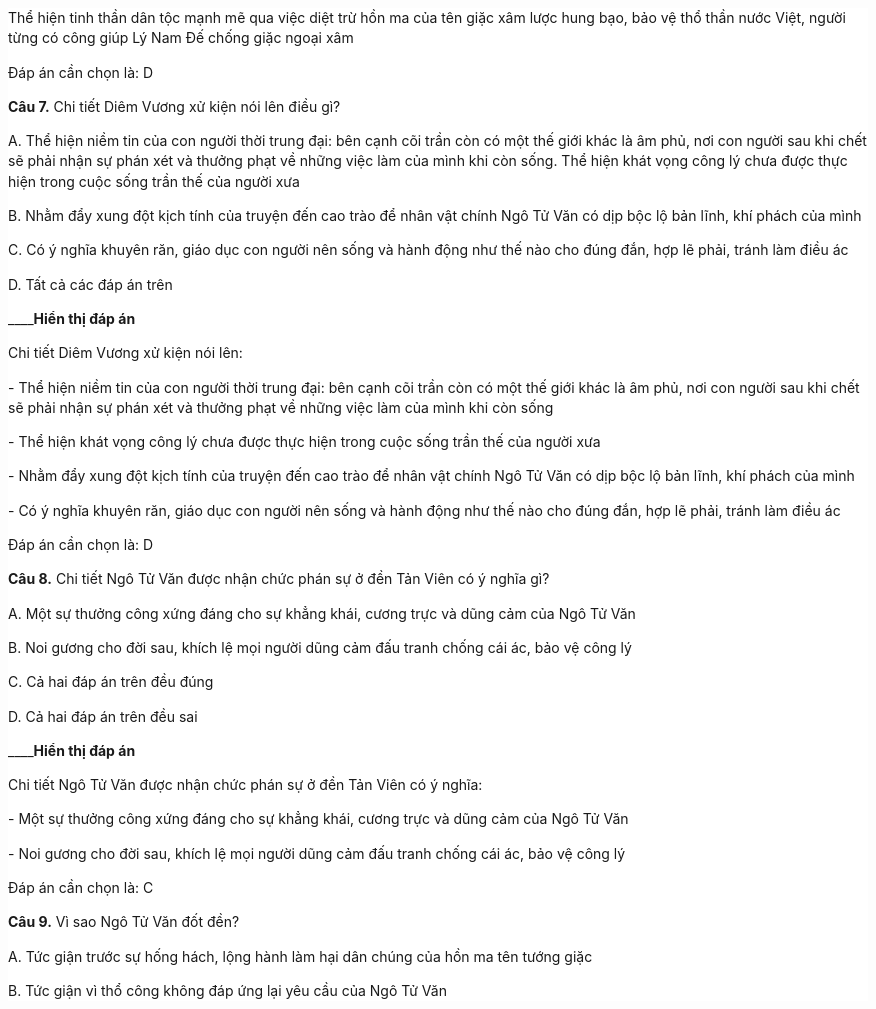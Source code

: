 Thể hiện tinh thần dân tộc mạnh mẽ qua việc diệt trừ hồn ma của tên giặc xâm lược hung bạo, bảo vệ thổ thần nước Việt, người từng có công giúp Lý Nam Đế chống giặc ngoại xâm

Đáp án cần chọn là: D

**Câu 7.** Chi tiết Diêm Vương xử kiện nói lên điều gì?

A. Thể hiện niềm tin của con người thời trung đại: bên cạnh cõi trần còn có một thế giới khác là âm phủ, nơi con người sau khi chết sẽ phải nhận sự phán xét và thưởng phạt về những việc làm của mình khi còn sống. Thể hiện khát vọng công lý chưa được thực hiện trong cuộc sống trần thế của người xưa

B. Nhằm đẩy xung đột kịch tính của truyện đến cao trào để nhân vật chính Ngô Tử Văn có dịp bộc lộ bản lĩnh, khí phách của mình

C. Có ý nghĩa khuyên răn, giáo dục con người nên sống và hành động như thế nào cho đúng đắn, hợp lẽ phải, tránh làm điều ác

D. Tất cả các đáp án trên

____**Hiển thị đáp án**

Chi tiết Diêm Vương xử kiện nói lên:

\- Thể hiện niềm tin của con người thời trung đại: bên cạnh cõi trần còn có một thế giới khác là âm phủ, nơi con người sau khi chết sẽ phải nhận sự phán xét và thưởng phạt về những việc làm của mình khi còn sống

\- Thể hiện khát vọng công lý chưa được thực hiện trong cuộc sống trần thế của người xưa

\- Nhằm đẩy xung đột kịch tính của truyện đến cao trào để nhân vật chính Ngô Tử Văn có dịp bộc lộ bản lĩnh, khí phách của mình

\- Có ý nghĩa khuyên răn, giáo dục con người nên sống và hành động như thế nào cho đúng đắn, hợp lẽ phải, tránh làm điều ác

Đáp án cần chọn là: D

**Câu 8.** Chi tiết Ngô Tử Văn được nhận chức phán sự ở đền Tản Viên có ý nghĩa gì?

A. Một sự thưởng công xứng đáng cho sự khẳng khái, cương trực và dũng cảm của Ngô Tử Văn

B. Noi gương cho đời sau, khích lệ mọi người dũng cảm đấu tranh chống cái ác, bảo vệ công lý

C. Cả hai đáp án trên đều đúng

D. Cả hai đáp án trên đều sai

____**Hiển thị đáp án**

Chi tiết Ngô Tử Văn được nhận chức phán sự ở đền Tản Viên có ý nghĩa:

\- Một sự thưởng công xứng đáng cho sự khẳng khái, cương trực và dũng cảm của Ngô Tử Văn

\- Noi gương cho đời sau, khích lệ mọi người dũng cảm đấu tranh chống cái ác, bảo vệ công lý

Đáp án cần chọn là: C

**Câu 9.** Vì sao Ngô Tử Văn đốt đền?

A. Tức giận trước sự hống hách, lộng hành làm hại dân chúng của hồn ma tên tướng giặc

B. Tức giận vì thổ công không đáp ứng lại yêu cầu của Ngô Tử Văn
